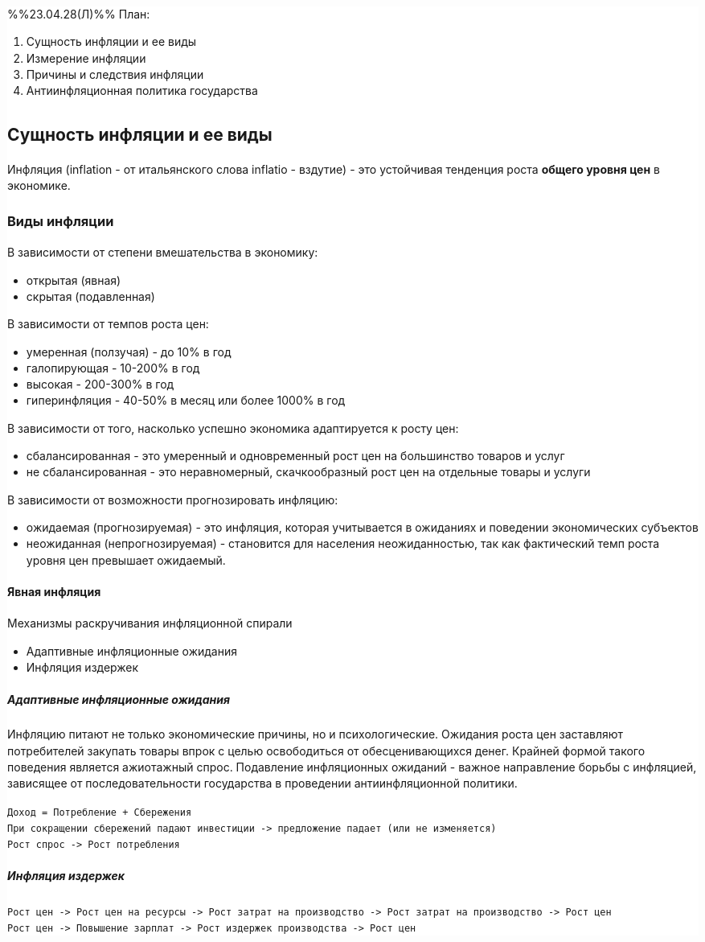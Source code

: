 %%23.04.28(Л)%%
План:
1. Сущность инфляции и ее виды
2. Измерение инфляции
3. Причины и следствия инфляции
4. Антиинфляционная политика государства

## Сущность инфляции и ее виды
Инфляция (inflation - от итальянского слова inflatio - вздутие) - это устойчивая тенденция роста **общего уровня цен** в экономике.

### Виды инфляции
В зависимости от степени вмешательства в экономику:
- открытая (явная)
- скрытая (подавленная)

В зависимости от темпов роста цен:
- умеренная (ползучая) - до 10% в год
- галопирующая - 10-200% в год
- высокая - 200-300% в год
- гиперинфляция - 40-50% в месяц или более 1000% в год

В зависимости от того, насколько успешно экономика адаптируется к росту цен:
- сбалансированная
  \- это умеренный и одновременный рост цен на большинство товаров и услуг
- не сбалансированная
  \- это неравномерный, скачкообразный рост цен на отдельные товары и услуги

В зависимости от возможности прогнозировать инфляцию:
- ожидаемая (прогнозируемая)
  \- это инфляция, которая учитывается в ожиданиях и поведении экономических субъектов
- неожиданная (непрогнозируемая)
  \- становится для населения неожиданностью, так как фактический темп роста уровня цен превышает ожидаемый.

#### Явная инфляция
Механизмы раскручивания инфляционной спирали
- Адаптивные инфляционные ожидания
- Инфляция издержек

##### Адаптивные инфляционные ожидания
Инфляцию питают не только экономические причины, но и психологические. Ожидания роста цен заставляют потребителей закупать товары впрок  с целью освободиться от обесценивающихся денег. Крайней формой такого поведения является ажиотажный спрос. Подавление инфляционных ожиданий - важное направление борьбы с инфляцией, зависящее от последовательности государства в проведении антиинфляционной политики.

	Доход = Потребление + Сбережения
	При сокращении сбережений падают инвестиции -> предложение падает (или не изменяется)
	Рост спрос -> Рост потребления

##### Инфляция издержек
	Рост цен -> Рост цен на ресурсы -> Рост затрат на производство -> Рост затрат на производство -> Рост цен
	Рост цен -> Повышение зарплат -> Рост издержек производства -> Рост цен
